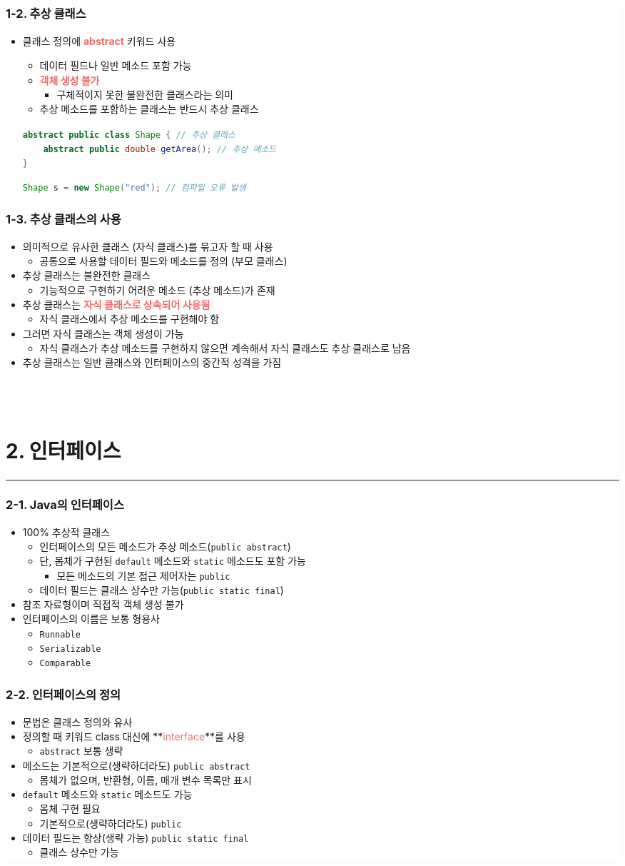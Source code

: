 ### **1-2. 추상 클래스**
- 클래스 정의에 **<span style="color:#F26C6C">abstract</span>** 키워드 사용
    - 데이터 필드나 일반 메소드 포함 가능
    - **<span style="color:#F26C6C">객체 생성 불가</span>**
        - 구체적이지 못한 불완전한 클래스라는 의미
    - 추상 메소드를 포함하는 클래스는 반드시 추상 클래스

    ```java
    abstract public class Shape { // 추상 클래스
    	abstract public double getArea(); // 추상 메소드
    }
    ```
    
    ```java
    Shape s = new Shape("red"); // 컴파일 오류 발생
    ```

### **1-3. 추상 클래스의 사용**

- 의미적으로 유사한 클래스 (자식 클래스)를 묶고자 할 때 사용
    - 공통으로 사용할 데이터 필드와 메소드를 정의 (부모 클래스)
- 추상 클래스는 불완전한 클래스
    - 기능적으로 구현하기 어려운 메소드 (추상 메소드)가 존재
- 추상 클래스는 **<span style="color:#F26C6C">자식 클래스로 상속되어 사용됨</span>**
    - 자식 클래스에서 추상 메소드를 구현해야 함
- 그러면 자식 클래스는 객체 생성이 가능
    - 자식 클래스가 추상 메소드를 구현하지 않으면 계속해서 자식 클래스도 추상 클래스로 남음
- 추상 클래스는 일반 클래스와 인터페이스의 중간적 성격을 가짐

<br/><br/>

# 2. 인터페이스
---
### **2-1. Java의 인터페이스**
- 100% 추상적 클래스
    - 인터페이스의 모든 메소드가 추상 메소드(`public abstract`)
    - 단, 몸체가 구현된 `default` 메소드와 `static` 메소드도 포함 가능
        - 모든 메소드의 기본 접근 제어자는 `public`
    - 데이터 필드는 클래스 상수만 가능(`public static final`)
- 참조 자료형이며 직접적 객체 생성 불가
- 인터페이스의 이름은 보통 형용사
    - `Runnable`
    - `Serializable`
    - `Comparable`

### **2-2. 인터페이스의 정의**

- 문법은 클래스 정의와 유사
- 정의할 때 키워드 class 대신에 **<span style="color:#F26C6C">interface</span>**를 사용
    - `abstract` 보통 생략
- 메소드는 기본적으로(생략하더라도) `public abstract`
    - 몸체가 없으며, 반환형, 이름, 매개 변수 목록만 표시
- `default` 메소드와 `static` 메소드도 가능
    - 몸체 구현 필요
    - 기본적으로(생략하더라도) `public`
- 데이터 필드는 항상(생략 가능) `public static final`
    - 클래스 상수만 가능
